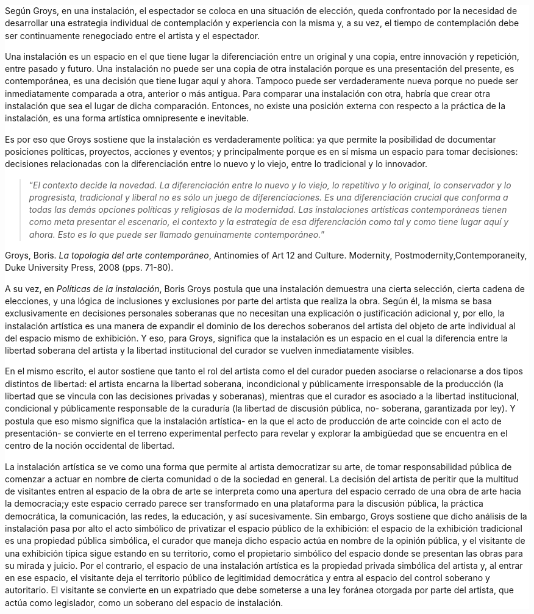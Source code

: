 Según Groys, en una instalación, el espectador se coloca en una situación de elección, queda confrontado por la necesidad de desarrollar una estrategia individual de contemplación y experiencia con la misma y, a su vez, el tiempo de contemplación debe ser continuamente renegociado entre el artista y el espectador.

Una instalación es un espacio en el que tiene lugar la diferenciación entre un original y una copia, entre innovación y repetición, entre pasado y futuro. Una instalación no puede ser una copia de otra instalación porque es una presentación del presente, es contemporánea, es una decisión que tiene lugar aquí y ahora. Tampoco puede ser verdaderamente nueva porque no puede ser inmediatamente comparada a otra, anterior o más antigua. Para comparar una instalación con otra, habría que crear otra instalación que sea el lugar de dicha comparación. Entonces, no existe una posición externa con respecto a la práctica de la instalación, es una forma artística omnipresente e inevitable.

Es por eso que Groys sostiene que la instalación es verdaderamente política: ya que permite la posibilidad de documentar posiciones políticas, proyectos, acciones y eventos; y principalmente porque es en sí misma un espacio para tomar decisiones: decisiones relacionadas con la diferenciación entre lo nuevo y lo viejo, entre lo tradicional y lo innovador.

> “_El contexto decide la novedad. La diferenciación entre lo nuevo y lo viejo, lo repetitivo y lo original, lo conservador y lo progresista, tradicional y liberal no es sólo un juego de diferenciaciones. Es una diferenciación crucial que conforma a todas las demás opciones políticas y religiosas de la modernidad. Las instalaciones artísticas contemporáneas tienen como meta presentar el escenario, el contexto y la estrategia de esa diferenciación como tal y como tiene lugar aquí y ahora. Esto es lo que puede ser llamado genuinamente contemporáneo._”

Groys, Boris. _La topología del arte contemporáneo_, Antinomies of Art 12 and Culture. Modernity, Postmodernity,Contemporaneity, Duke University Press, 2008 (pps. 71-80).

A su vez, en _Políticas de la instalación_, Boris Groys postula que una instalación demuestra una cierta selección, cierta cadena de elecciones, y una lógica de inclusiones y exclusiones por parte del artista que realiza la obra. Según él, la misma se basa exclusivamente en decisiones personales soberanas que no necesitan una explicación o justificación adicional y, por ello, la instalación artística es una manera de expandir el dominio de los derechos soberanos del artista del objeto de arte individual al del espacio mismo de exhibición. Y eso, para Groys, significa que la instalación es un espacio en el cual la diferencia entre la libertad soberana del artista y la libertad institucional del curador se vuelven inmediatamente visibles.

En el mismo escrito, el autor sostiene que tanto el rol del artista como el del curador pueden asociarse o relacionarse a dos tipos distintos de libertad: el artista encarna la libertad soberana, incondicional y públicamente irresponsable de la producción (la libertad que se vincula con las decisiones privadas y soberanas), mientras que el curador es asociado a la libertad institucional, condicional y públicamente responsable de la curaduría (la libertad de discusión pública, no- soberana, garantizada por ley). Y postula que eso mismo significa que la instalación artística- en la que el acto de producción de arte coincide con el acto de presentación- se convierte en el terreno experimental perfecto para revelar y explorar la ambigüedad que se encuentra en el centro de la noción occidental de libertad.

La instalación artística se ve como una forma que permite al artista democratizar su arte, de tomar responsabilidad pública de comenzar a actuar en nombre de cierta comunidad o de la sociedad en general. La decisión del artista de peritir que la multitud de visitantes entren al espacio de la obra de arte se interpreta como una apertura del espacio cerrado de una obra de arte hacia la democracia;y este espacio cerrado parece ser transformado en una plataforma para la discusión pública, la práctica democrática, la comunicación, las redes, la educación, y así sucesivamente. Sin embargo, Groys sostiene que dicho análisis de la instalación pasa por alto el acto simbólico de privatizar el espacio público de la exhibición: el espacio de la exhibición tradicional es una propiedad pública simbólica, el curador que maneja dicho espacio actúa en nombre de la opinión pública, y el visitante de una exhibición típica sigue estando en su territorio, como el propietario simbólico del espacio donde se presentan las obras para su mirada y juicio. Por el contrario, el espacio de una instalación artística es la propiedad privada simbólica del artista y, al entrar en ese espacio, el visitante deja el territorio público de legitimidad democrática y entra al espacio del control soberano y autoritario. El visitante se convierte en un expatriado que debe someterse a una ley foránea otorgada por parte del artista, que actúa como legislador, como un soberano del espacio de instalación.

